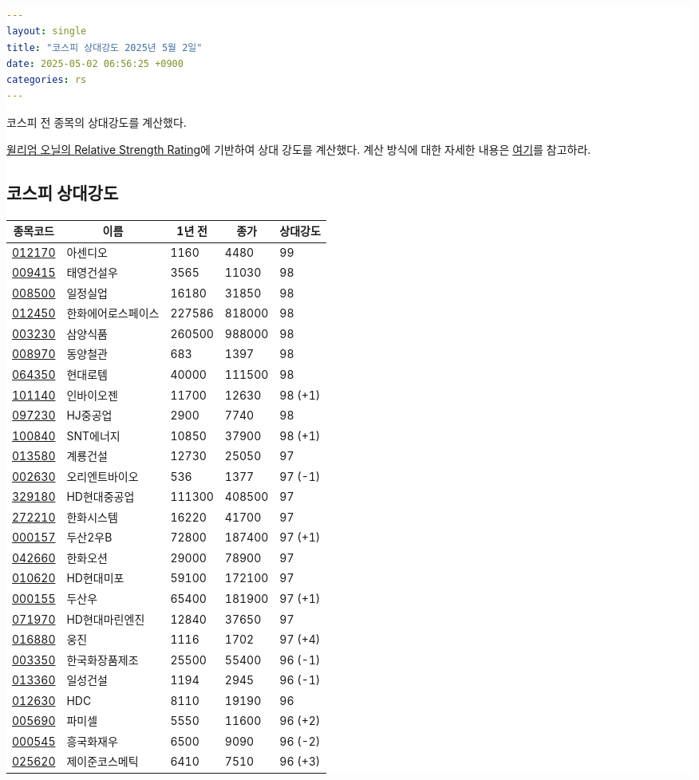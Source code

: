 ```yaml
---
layout: single
title: "코스피 상대강도 2025년 5월 2일"
date: 2025-05-02 06:56:25 +0900
categories: rs
---
```

코스피 전 종목의 상대강도를 계산했다.

[윌리엄 오닐의 Relative Strength Rating](https://www.williamoneil.com/proprietary-ratings-and-rankings/)에 기반하여 상대 강도를 계산했다.
계산 방식에 대한 자세한 내용은 [여기](https://dalinaum.github.io/investment/2024/08/26/how-i-calculated-relative-strength.html)를 참고하라.

## 코스피 상대강도

|종목코드|이름|1년 전|종가|상대강도|
|------|---|-----|--|------|
|[012170](https://finance.daum.net/quotes/A012170)|아센디오|1160|4480|99 |
|[009415](https://finance.daum.net/quotes/A009415)|태영건설우|3565|11030|98 |
|[008500](https://finance.daum.net/quotes/A008500)|일정실업|16180|31850|98 |
|[012450](https://finance.daum.net/quotes/A012450)|한화에어로스페이스|227586|818000|98 |
|[003230](https://finance.daum.net/quotes/A003230)|삼양식품|260500|988000|98 |
|[008970](https://finance.daum.net/quotes/A008970)|동양철관|683|1397|98 |
|[064350](https://finance.daum.net/quotes/A064350)|현대로템|40000|111500|98 |
|[101140](https://finance.daum.net/quotes/A101140)|인바이오젠|11700|12630|98 (+1)|
|[097230](https://finance.daum.net/quotes/A097230)|HJ중공업|2900|7740|98 |
|[100840](https://finance.daum.net/quotes/A100840)|SNT에너지|10850|37900|98 (+1)|
|[013580](https://finance.daum.net/quotes/A013580)|계룡건설|12730|25050|97 |
|[002630](https://finance.daum.net/quotes/A002630)|오리엔트바이오|536|1377|97 (-1)|
|[329180](https://finance.daum.net/quotes/A329180)|HD현대중공업|111300|408500|97 |
|[272210](https://finance.daum.net/quotes/A272210)|한화시스템|16220|41700|97 |
|[000157](https://finance.daum.net/quotes/A000157)|두산2우B|72800|187400|97 (+1)|
|[042660](https://finance.daum.net/quotes/A042660)|한화오션|29000|78900|97 |
|[010620](https://finance.daum.net/quotes/A010620)|HD현대미포|59100|172100|97 |
|[000155](https://finance.daum.net/quotes/A000155)|두산우|65400|181900|97 (+1)|
|[071970](https://finance.daum.net/quotes/A071970)|HD현대마린엔진|12840|37650|97 |
|[016880](https://finance.daum.net/quotes/A016880)|웅진|1116|1702|97 (+4)|
|[003350](https://finance.daum.net/quotes/A003350)|한국화장품제조|25500|55400|96 (-1)|
|[013360](https://finance.daum.net/quotes/A013360)|일성건설|1194|2945|96 (-1)|
|[012630](https://finance.daum.net/quotes/A012630)|HDC|8110|19190|96 |
|[005690](https://finance.daum.net/quotes/A005690)|파미셀|5550|11600|96 (+2)|
|[000545](https://finance.daum.net/quotes/A000545)|흥국화재우|6500|9090|96 (-2)|
|[025620](https://finance.daum.net/quotes/A025620)|제이준코스메틱|6410|7510|96 (+3)|